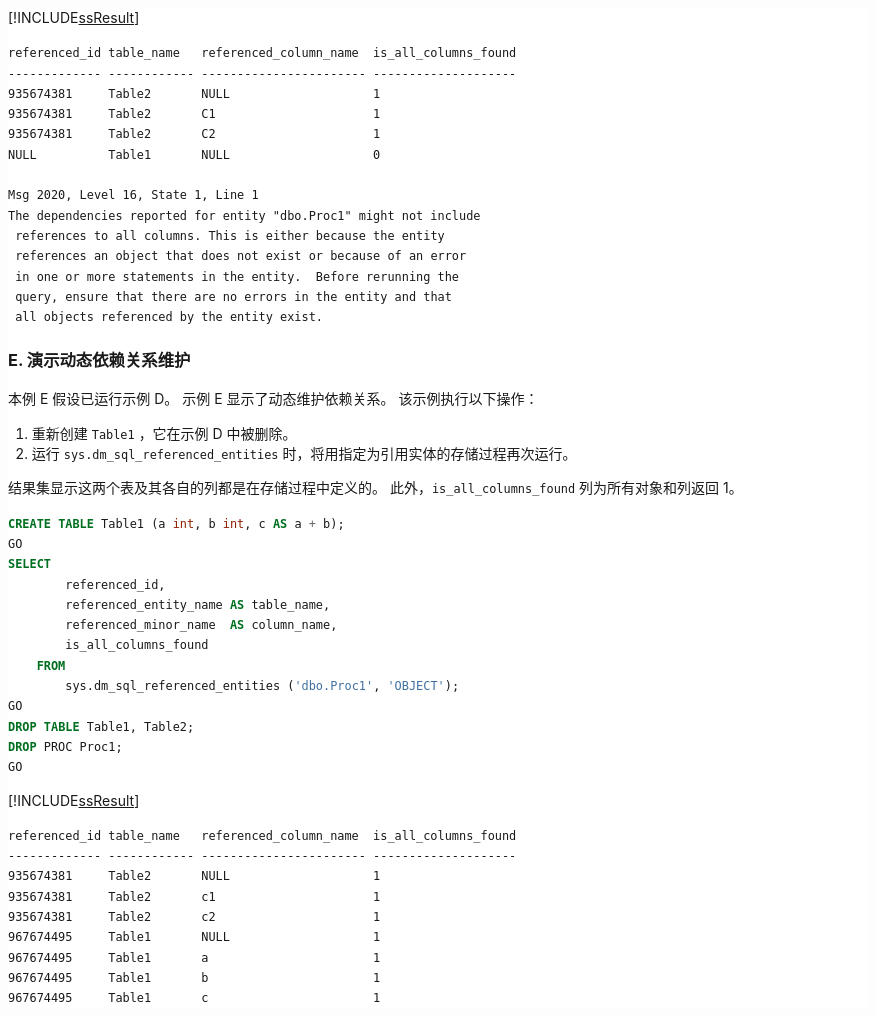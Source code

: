  [!INCLUDE[ssResult](../../includes/ssresult-md.md)]  
  
 ```console
 referenced_id table_name   referenced_column_name  is_all_columns_found  
 ------------- ------------ ----------------------- --------------------  
 935674381     Table2       NULL                    1  
 935674381     Table2       C1                      1  
 935674381     Table2       C2                      1  
 NULL          Table1       NULL                    0  

Msg 2020, Level 16, State 1, Line 1
The dependencies reported for entity "dbo.Proc1" might not include
  references to all columns. This is either because the entity
  references an object that does not exist or because of an error
  in one or more statements in the entity.  Before rerunning the
  query, ensure that there are no errors in the entity and that
  all objects referenced by the entity exist.
 ```
  
### <a name="e-demonstrating-dynamic-dependency-maintenance"></a>E. 演示动态依赖关系维护  

本例 E 假设已运行示例 D。 示例 E 显示了动态维护依赖关系。 该示例执行以下操作：

1. 重新创建 `Table1` ，它在示例 D 中被删除。
2. 运行 `sys.dm_sql_referenced_entities` 时，将用指定为引用实体的存储过程再次运行。

结果集显示这两个表及其各自的列都是在存储过程中定义的。 此外，`is_all_columns_found` 列为所有对象和列返回 1。

```sql  
CREATE TABLE Table1 (a int, b int, c AS a + b);  
GO   
SELECT
        referenced_id,
        referenced_entity_name AS table_name,
        referenced_minor_name  AS column_name,
        is_all_columns_found
    FROM
        sys.dm_sql_referenced_entities ('dbo.Proc1', 'OBJECT');
GO  
DROP TABLE Table1, Table2;  
DROP PROC Proc1;  
GO  
```  
  
 [!INCLUDE[ssResult](../../includes/ssresult-md.md)]  
  
 ```console
 referenced_id table_name   referenced_column_name  is_all_columns_found  
 ------------- ------------ ----------------------- --------------------  
 935674381     Table2       NULL                    1 
 935674381     Table2       c1                      1 
 935674381     Table2       c2                      1 
 967674495     Table1       NULL                    1 
 967674495     Table1       a                       1  
 967674495     Table1       b                       1  
 967674495     Table1       c                       1  
 ```
 